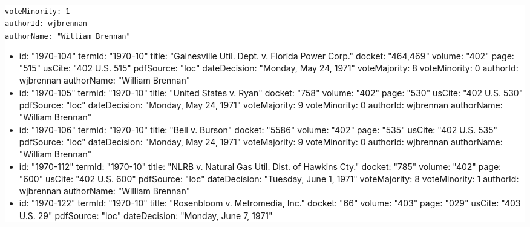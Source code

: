     voteMinority: 1
    authorId: wjbrennan
    authorName: "William Brennan"
  - id: "1970-104"
    termId: "1970-10"
    title: "Gainesville Util. Dept. v. Florida Power Corp."
    docket: "464,469"
    volume: "402"
    page: "515"
    usCite: "402 U.S. 515"
    pdfSource: "loc"
    dateDecision: "Monday, May 24, 1971"
    voteMajority: 8
    voteMinority: 0
    authorId: wjbrennan
    authorName: "William Brennan"
  - id: "1970-105"
    termId: "1970-10"
    title: "United States v. Ryan"
    docket: "758"
    volume: "402"
    page: "530"
    usCite: "402 U.S. 530"
    pdfSource: "loc"
    dateDecision: "Monday, May 24, 1971"
    voteMajority: 9
    voteMinority: 0
    authorId: wjbrennan
    authorName: "William Brennan"
  - id: "1970-106"
    termId: "1970-10"
    title: "Bell v. Burson"
    docket: "5586"
    volume: "402"
    page: "535"
    usCite: "402 U.S. 535"
    pdfSource: "loc"
    dateDecision: "Monday, May 24, 1971"
    voteMajority: 9
    voteMinority: 0
    authorId: wjbrennan
    authorName: "William Brennan"
  - id: "1970-112"
    termId: "1970-10"
    title: "NLRB v. Natural Gas Util. Dist. of Hawkins Cty."
    docket: "785"
    volume: "402"
    page: "600"
    usCite: "402 U.S. 600"
    pdfSource: "loc"
    dateDecision: "Tuesday, June 1, 1971"
    voteMajority: 8
    voteMinority: 1
    authorId: wjbrennan
    authorName: "William Brennan"
  - id: "1970-122"
    termId: "1970-10"
    title: "Rosenbloom v. Metromedia, Inc."
    docket: "66"
    volume: "403"
    page: "029"
    usCite: "403 U.S. 29"
    pdfSource: "loc"
    dateDecision: "Monday, June 7, 1971"